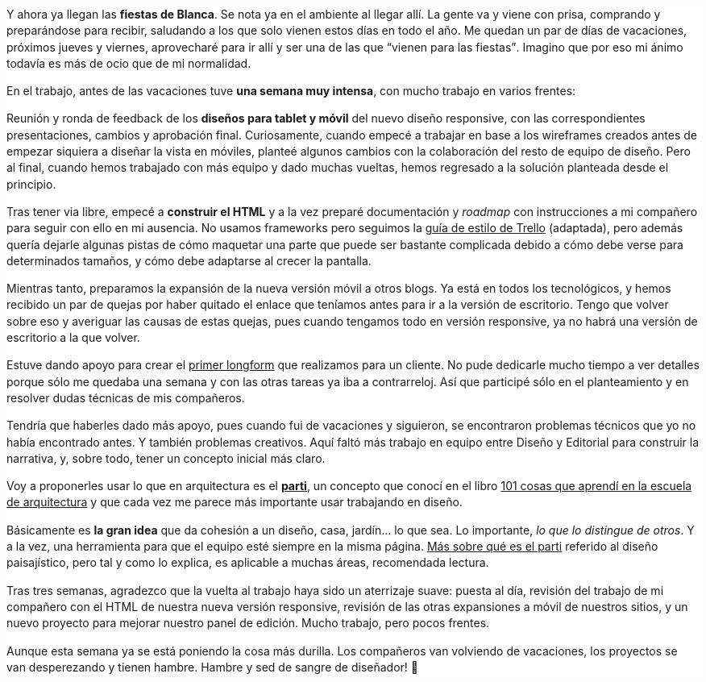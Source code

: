 Y ahora ya llegan las **fiestas de Blanca**. Se nota ya en el ambiente al llegar allí. La gente va y viene con prisa, comprando y preparándose para recibir, saludando a los que solo vienen estos días en todo el año. Me quedan un par de días de vacaciones, próximos jueves y viernes, aprovecharé para ir allí y ser una de las que <q>vienen para las fiestas</q>. Imagino que por eso mi ánimo todavía es más de ocio que de mi normalidad.

En el trabajo, antes de las vacaciones tuve **una semana muy intensa**, con mucho trabajo en varios frentes:

Reunión y ronda de feedback de los **diseños para tablet y móvil** del nuevo diseño responsive, con las correspondientes presentaciones, cambios y aprobación final. Curiosamente, cuando empecé a trabajar en base a los wireframes creados antes de empezar siquiera a diseñar la vista en móviles, planteé algunos cambios con la colaboración del resto de equipo de diseño. Pero al final, cuando hemos trabajado con más equipo y dado muchas vueltas, hemos regresado a la solución planteada desde el principio.

Tras tener via libre, empecé a **construir el HTML** y a la vez preparé documentación y <em lang="en">roadmap</em> con instrucciones a mi compañero para seguir con ello en mi ausencia. No usamos frameworks pero seguimos la [guía de estilo de Trello](https://gist.github.com/bobbygrace/9e961e8982f42eb91b80) (adaptada), pero además quería dejarle algunas pistas de cómo maquetar una parte que puede ser bastante complicada debido a cómo debe verse para determinados tamaños, y cómo debe adaptarse al crecer la pantalla.

Mientras tanto, preparamos la expansión de la nueva versión móvil a otros blogs. Ya está en todos los tecnológicos, y hemos recibido un par de quejas por haber quitado el enlace que teníamos antes para ir a la versión de escritorio. Tengo que volver sobre eso y averiguar las causas de estas quejas, pues cuando tengamos todo en versión responsive, ya no habrá una versión de escritorio a la que volver.

Estuve dando apoyo para crear el [primer longform](http://www.xataka.com/especial/videojuegos-ochenta-dosmildieciseis) que realizamos para un cliente. No pude dedicarle mucho tiempo a ver detalles porque sólo me quedaba una semana y con las otras tareas ya iba a contrarreloj. Así que participé sólo en el planteamiento y en resolver dudas técnicas de mis compañeros. 

Tendría que haberles dado más apoyo, pues cuando fui de vacaciones y siguieron, se encontraron problemas técnicos que yo no había encontrado antes. Y también problemas creativos. Aquí faltó más trabajo en equipo entre Diseño y Editorial para construir la narrativa, y, sobre todo, tener un concepto inicial más claro. 

Voy a proponerles usar lo que en arquitectura es el [**parti**](https://en.wikipedia.org/wiki/Parti_pris), un concepto que conocí en el libro [101 cosas que aprendí en la escuela de arquitectura](http://www.chavalina.net/2014/02/10/101-cosas-que-aprendi-en-la-escuela-de-arquitectura/) y que cada vez me parece más importante usar trabajando en diseño. 

Básicamente es **la gran idea** que da cohesión a un diseño, casa, jardín&#8230; lo que sea. Lo importante, _lo que lo distingue de otros_. Y a la vez, una herramienta para que el equipo esté siempre en la misma página. [Más sobre qué es el parti](https://ldvalidate.wordpress.com/2010/10/05/the-design-parti-%E2%80%93-a-communication-tool/) referido al diseño paisajístico, pero tal y como lo explica, es aplicable a muchas áreas, recomendada lectura.

Tras tres semanas, agradezco que la vuelta al trabajo haya sido un aterrizaje suave: puesta al día, revisión del trabajo de mi compañero con el HTML de nuestra nueva versión responsive, revisión de las otras expansiones a móvil de nuestros sitios, y un nuevo proyecto para mejorar nuestro panel de edición. Mucho trabajo, pero pocos frentes.

Aunque esta semana ya se está poniendo la cosa más durilla. Los compañeros van volviendo de vacaciones, los proyectos se van desperezando y tienen hambre. Hambre y sed de sangre de diseñador! 🙂